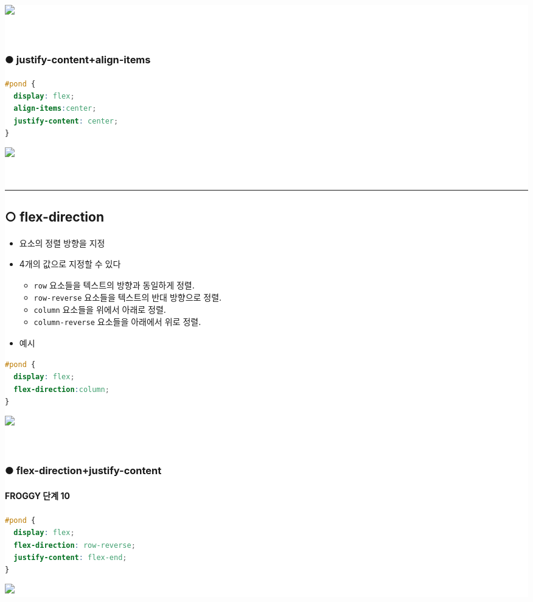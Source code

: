![](https://images.velog.io/images/april_5/post/0c755544-8579-446e-b516-ba2f2d63e3cf/image.png)

<br />

### ● justify-content+align-items

```css
#pond {
  display: flex;
  align-items:center;
  justify-content: center;
}
```

![](https://images.velog.io/images/april_5/post/b7a9440c-a016-4edf-90de-6f4b4ca2ed32/image.png)
  
<br />

---

## ○ flex-direction

- 요소의 정렬 방향을 지정
- 4개의 값으로 지정할 수 있다
  - `row` 요소들을 텍스트의 방향과 동일하게 정렬.
  - `row-reverse` 요소들을 텍스트의 반대 방향으로 정렬.
  - `column` 요소들을 위에서 아래로 정렬.
  - `column-reverse` 요소들을 아래에서 위로 정렬.

- 예시

```css
#pond {
  display: flex;
  flex-direction:column;
}
```

![](https://images.velog.io/images/april_5/post/8b5ad9ce-55f0-4a76-ac7e-0a917bff30e5/image.png)

<br />

### ● flex-direction+justify-content

#### FROGGY 단계 10 

```css
#pond {
  display: flex;
  flex-direction: row-reverse;
  justify-content: flex-end;
}
```

![](https://images.velog.io/images/april_5/post/9ce10b3f-9212-41bc-b7f5-714a20707975/image.png)
